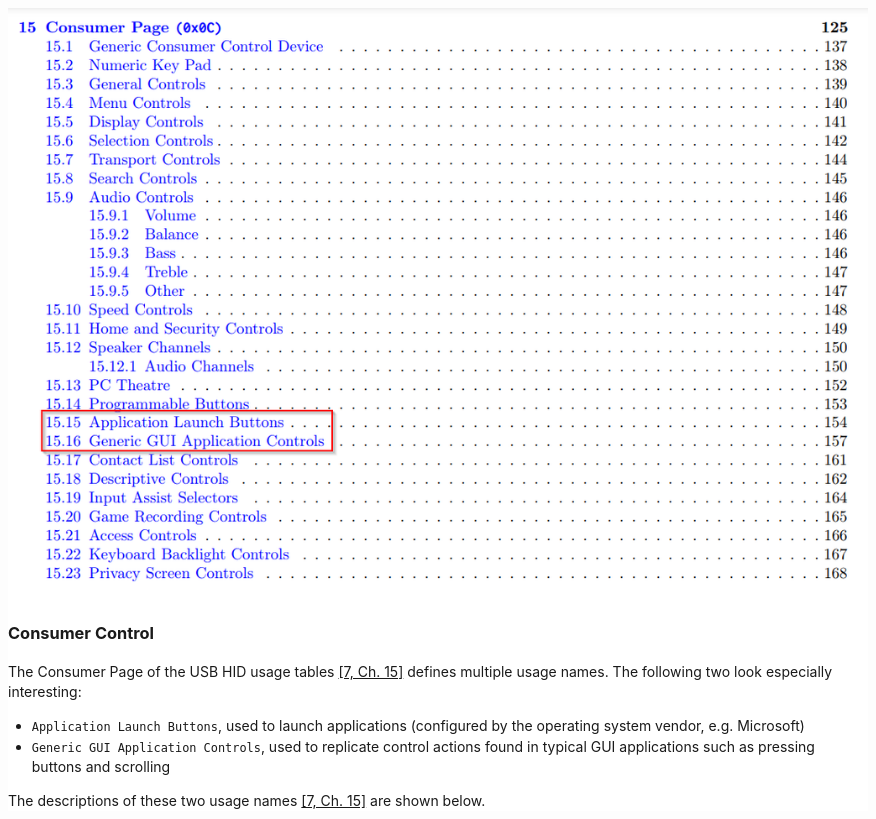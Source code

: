 ![](images/consumer-page-toc.png)

### Consumer Control
The Consumer Page of the USB HID usage tables [[7, Ch. 15]](https://usb.org/sites/default/files/hut1_4.pdf) defines multiple usage names. The following two look especially interesting:

- `Application Launch Buttons`, used to launch applications (configured by the operating system vendor, e.g. Microsoft)
- `Generic GUI Application Controls`, used to replicate control actions found in typical GUI applications such as pressing buttons and scrolling

The descriptions of these two usage names [[7, Ch. 15]](https://usb.org/sites/default/files/hut1_4.pdf) are shown below.
